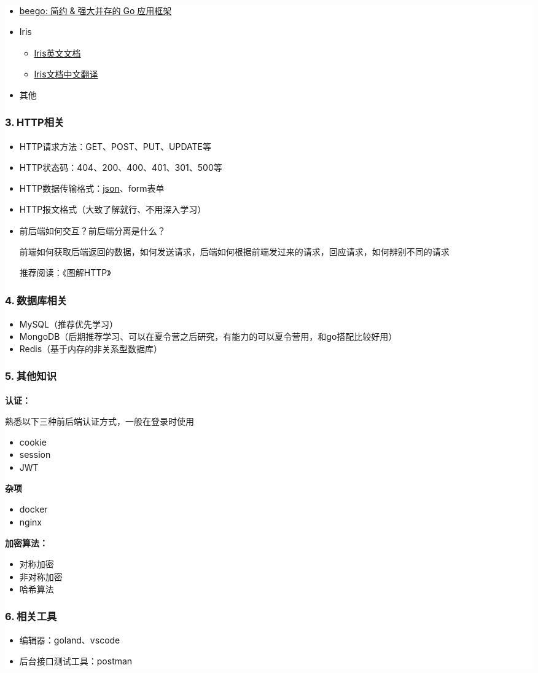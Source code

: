   - [beego: 简约 & 强大并存的 Go 应用框架](https://beego.me/docs/intro/)

- Iris

  - [Iris英文文档](https://github.com/kataras/iris)

  - [Iris文档中文翻译](https://studyiris.com/doc/)

- 其他

### 3. HTTP相关

- HTTP请求方法：GET、POST、PUT、UPDATE等

- HTTP状态码：404、200、400、401、301、500等

- HTTP数据传输格式：[json](https://www.runoob.com/json/json-syntax.html)、form表单

- HTTP报文格式（大致了解就行、不用深入学习）

- 前后端如何交互？前后端分离是什么？

  前端如何获取后端返回的数据，如何发送请求，后端如何根据前端发过来的请求，回应请求，如何辨别不同的请求
  
  推荐阅读：《图解HTTP》

### 4. 数据库相关

- MySQL（推荐优先学习）
- MongoDB（后期推荐学习、可以在夏令营之后研究，有能力的可以夏令营用，和go搭配比较好用）
- Redis（基于内存的非关系型数据库）

### 5. 其他知识

**认证：**

熟悉以下三种前后端认证方式，一般在登录时使用

- cookie
- session
- JWT

**杂项**

- docker
- nginx

**加密算法：**

- 对称加密
- 非对称加密
- 哈希算法

### 6. 相关工具

- 编辑器：goland、vscode

- 后台接口测试工具：postman

  